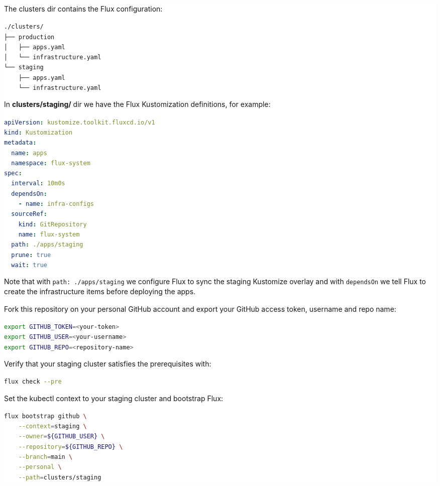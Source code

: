 The clusters dir contains the Flux configuration:

```
./clusters/
├── production
│   ├── apps.yaml
│   └── infrastructure.yaml
└── staging
    ├── apps.yaml
    └── infrastructure.yaml
```

In **clusters/staging/** dir we have the Flux Kustomization definitions, for example:

```yaml
apiVersion: kustomize.toolkit.fluxcd.io/v1
kind: Kustomization
metadata:
  name: apps
  namespace: flux-system
spec:
  interval: 10m0s
  dependsOn:
    - name: infra-configs
  sourceRef:
    kind: GitRepository
    name: flux-system
  path: ./apps/staging
  prune: true
  wait: true
```

Note that with `path: ./apps/staging` we configure Flux to sync the staging Kustomize overlay and 
with `dependsOn` we tell Flux to create the infrastructure items before deploying the apps.

Fork this repository on your personal GitHub account and export your GitHub access token, username and repo name:

```sh
export GITHUB_TOKEN=<your-token>
export GITHUB_USER=<your-username>
export GITHUB_REPO=<repository-name>
```

Verify that your staging cluster satisfies the prerequisites with:

```sh
flux check --pre
```

Set the kubectl context to your staging cluster and bootstrap Flux:

```sh
flux bootstrap github \
    --context=staging \
    --owner=${GITHUB_USER} \
    --repository=${GITHUB_REPO} \
    --branch=main \
    --personal \
    --path=clusters/staging
```
